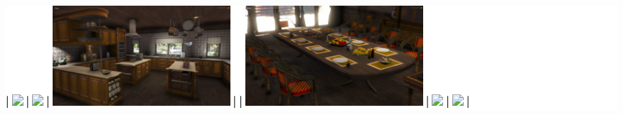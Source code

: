 | <img src="screenshots/zb.png" width="250"> | <img src="screenshots/zc.png" width="250"> | <img src="screenshots/zd.png" width="250"> |
| <img src="screenshots/ze.png" width="250"> | <img src="screenshots/zf.png" width="250"> | <img src="screenshots/zg.png" width="250"> |